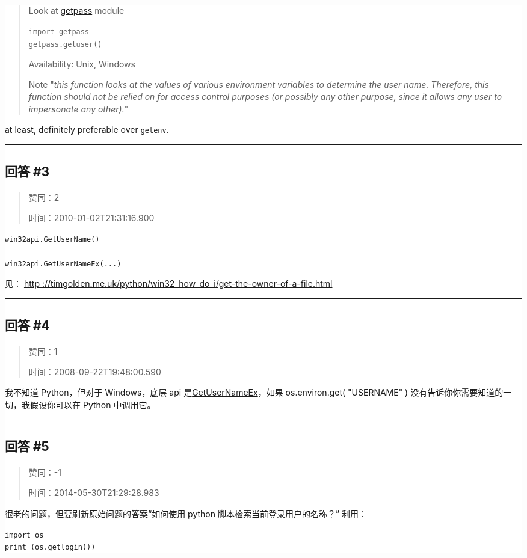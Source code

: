 > Look at [getpass](http://docs.python.org/library/getpass.html) module
> 
> ```
> import getpass
> getpass.getuser() 
> ```
> 
> Availability: Unix, Windows
> 
> Note "*this function looks at the values of various environment variables to determine the user name. Therefore, this function should not be relied on for access control purposes (or possibly any other purpose, since it allows any user to impersonate any other).*"

at least, definitely preferable over `getenv`.

* * *

## 回答 #3

> 赞同：2
> 
> 时间：2010-01-02T21:31:16.900

```
win32api.GetUserName()

win32api.GetUserNameEx(...) 
```

见： [http ://timgolden.me.uk/python/win32_how_do_i/get-the-owner-of-a-file.html](http://timgolden.me.uk/python/win32_how_do_i/get-the-owner-of-a-file.html)

* * *

## 回答 #4

> 赞同：1
> 
> 时间：2008-09-22T19:48:00.590

我不知道 Python，但对于 Windows，底层 api 是[GetUserNameEx](http://msdn.microsoft.com/en-us/library/ms724435(VS.85).aspx)，如果 os.environ.get( "USERNAME" ) 没有告诉你你需要知道的一切，我假设你可以在 Python 中调用它。

* * *

## 回答 #5

> 赞同：-1
> 
> 时间：2014-05-30T21:29:28.983

很老的问题，但要刷新原始问题的答案“如何使用 python 脚本检索当前登录用户的名称？” 利用：

```
import os
print (os.getlogin()) 
```
